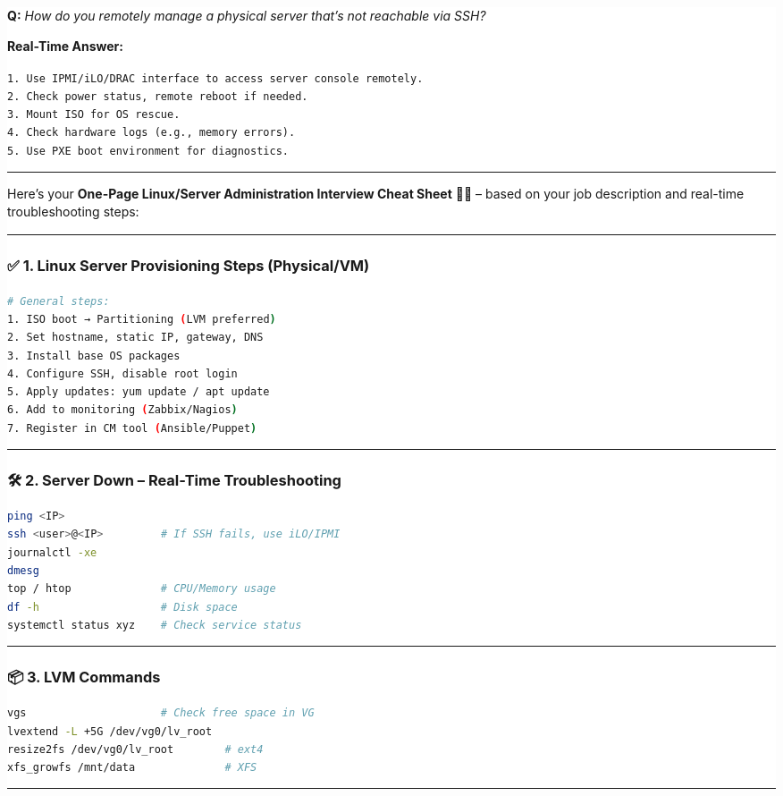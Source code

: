 **Q:** *How do you remotely manage a physical server that’s not reachable via SSH?*

**Real-Time Answer:**

```text
1. Use IPMI/iLO/DRAC interface to access server console remotely.
2. Check power status, remote reboot if needed.
3. Mount ISO for OS rescue.
4. Check hardware logs (e.g., memory errors).
5. Use PXE boot environment for diagnostics.
```

---


Here’s your **One-Page Linux/Server Administration Interview Cheat Sheet** 🧠📝 – based on your job description and real-time troubleshooting steps:

---

### ✅ **1. Linux Server Provisioning Steps (Physical/VM)**

```bash
# General steps:
1. ISO boot → Partitioning (LVM preferred)
2. Set hostname, static IP, gateway, DNS
3. Install base OS packages
4. Configure SSH, disable root login
5. Apply updates: yum update / apt update
6. Add to monitoring (Zabbix/Nagios)
7. Register in CM tool (Ansible/Puppet)
```

---

### 🛠️ **2. Server Down – Real-Time Troubleshooting**

```bash
ping <IP>
ssh <user>@<IP>         # If SSH fails, use iLO/IPMI
journalctl -xe
dmesg
top / htop              # CPU/Memory usage
df -h                   # Disk space
systemctl status xyz    # Check service status
```

---

### 📦 **3. LVM Commands**

```bash
vgs                     # Check free space in VG
lvextend -L +5G /dev/vg0/lv_root
resize2fs /dev/vg0/lv_root        # ext4
xfs_growfs /mnt/data              # XFS
```

---